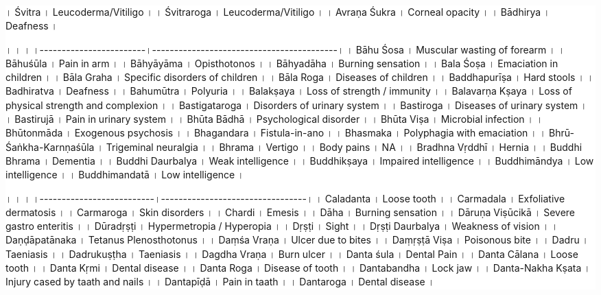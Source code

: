 । Śvitra           । Leucoderma/Vitiligo                  ।
। Śvitraroga       । Leucoderma/Vitiligo                  ।
। Avraṇa Śukra     । Corneal opacity                      ।
। Bādhirya         । Deafness                             ।



।                        ।                                          ।
।------------------------।------------------------------------------।
। Bāhu Śosa            । Muscular wasting of forearm              ।
। Bāhuśūla               । Pain in arm                              ।
। Bāhyāyāma              । Opisthotonos                             ।
। Bāhyadāha              । Burning sensation                        ।
। Bala Śoṣa              । Emaciation in children                   ।
। Bāla Graha             । Specific disorders of children           ।
। Bāla Roga              । Diseases of children                     ।
। Baddhapurīṣa           । Hard stools                              ।
। Badhiratva             । Deafness                                 ।
। Bahumūtra              । Polyuria                                 ।
। Balakṣaya             । Loss of strength / immunity              ।
। Balavarṇa Kṣaya        । Loss of physical strength and complexion ।
। Bastigataroga          । Disorders of urinary system              ।
। Bastiroga              । Diseases of urinary system               ।
। Bastirujā              । Pain in urinary system                   ।
। Bhūta Bādhā            । Psychological disorder                   ।
। Bhūta Viṣa             । Microbial infection                      ।
। Bhūtonmāda             । Exogenous psychosis                      ।
। Bhagandara             । Fistula-in-ano                           ।
। Bhasmaka               । Polyphagia with emaciation               ।
। Bhrū-Śaṅkha-Karnṇaśūla । Trigeminal neuralgia                     ।
। Bhrama                 । Vertigo                                  ।
। Body pains             । ΝΑ                                       ।
। Bradhna Vṛddhī         । Hernia                                   ।
। Buddhi Bhrama          । Dementia                                 ।
। Buddhi Daurbalya       । Weak intelligence                        ।
। Buddhikṣaya           । Impaired intelligence                    ।
। Buddhimāndya           । Low intelligence                         ।
। Buddhimandatā          । Low intelligence                         ।



।                          ।                                 ।
।--------------------------।---------------------------------।
। Caladanta                । Loose tooth                     ।
। Carmadala                । Exfoliative dermatosis          ।
। Carmaroga                । Skin disorders                  ।
। Chardi                   । Emesis                          ।
। Dāha                     । Burning sensation               ।
। Dāruṇa Viṣūcikā          । Severe gastro enteritis         ।
। Dūradṛṣṭi                । Hypermetropia / Hyperopia       ।
। Dṛṣṭi                    । Sight                           ।
। Dṛṣṭi Daurbalya          । Weakness of vision              ।
। Daṇḍāpatānaka            । Tetanus Plenosthotonus          ।
। Daṃśa Vraṇa              । Ulcer due to bites              ।
। Daṃṛṣṭā Viṣa             । Poisonous bite                  ।
। Dadru                    । Taeniasis                       ।
। Dadrukuṣṭha              । Taeniasis                       ।
। Dagdha Vraṇa            । Burn ulcer                      ।
। Danta śula               । Dental Pain                     ।
। Danta Cālana             । Loose tooth                     ।
। Danta Kṛmi               । Dental disease                  ।
। Danta Roga               । Disease of tooth                ।
। Dantabandha              । Lock jaw                        ।
। Danta-Nakha Kṣata        । Injury cased by taath and nails ।
। Dantapīḍā                । Pain in taath                   ।
। Dantaroga                । Dental disease                  ।